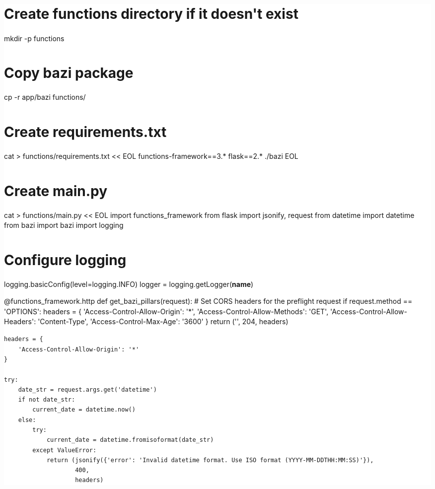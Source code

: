 # Create functions directory if it doesn't exist
mkdir -p functions

# Copy bazi package
cp -r app/bazi functions/

# Create requirements.txt
cat > functions/requirements.txt << EOL
functions-framework==3.*
flask==2.*
./bazi
EOL

# Create main.py
cat > functions/main.py << EOL
import functions_framework
from flask import jsonify, request
from datetime import datetime
from bazi import bazi
import logging

# Configure logging
logging.basicConfig(level=logging.INFO)
logger = logging.getLogger(__name__)

@functions_framework.http
def get_bazi_pillars(request):
    # Set CORS headers for the preflight request
    if request.method == 'OPTIONS':
        headers = {
            'Access-Control-Allow-Origin': '*',
            'Access-Control-Allow-Methods': 'GET',
            'Access-Control-Allow-Headers': 'Content-Type',
            'Access-Control-Max-Age': '3600'
        }
        return ('', 204, headers)

    headers = {
        'Access-Control-Allow-Origin': '*'
    }

    try:
        date_str = request.args.get('datetime')
        if not date_str:
            current_date = datetime.now()
        else:
            try:
                current_date = datetime.fromisoformat(date_str)
            except ValueError:
                return (jsonify({'error': 'Invalid datetime format. Use ISO format (YYYY-MM-DDTHH:MM:SS)'}),
                        400,
                        headers)
